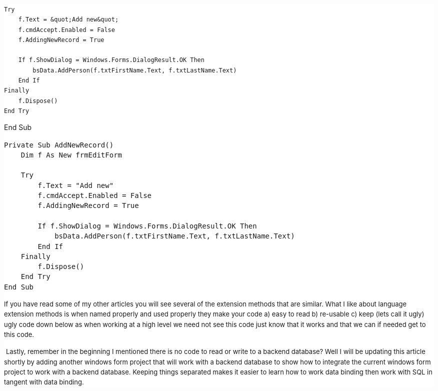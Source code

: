     Try
        f.Text = &quot;Add new&quot;
        f.cmdAccept.Enabled = False
        f.AddingNewRecord = True

        If f.ShowDialog = Windows.Forms.DialogResult.OK Then
            bsData.AddPerson(f.txtFirstName.Text, f.txtLastName.Text)
        End If
    Finally
        f.Dispose()
    End Try
End Sub</pre>
<div class="preview">
<pre class="js">Private&nbsp;Sub&nbsp;AddNewRecord()&nbsp;
&nbsp;&nbsp;&nbsp;&nbsp;Dim&nbsp;f&nbsp;As&nbsp;New&nbsp;frmEditForm&nbsp;
&nbsp;
&nbsp;&nbsp;&nbsp;&nbsp;Try&nbsp;
&nbsp;&nbsp;&nbsp;&nbsp;&nbsp;&nbsp;&nbsp;&nbsp;f.Text&nbsp;=&nbsp;<span class="js__string">&quot;Add&nbsp;new&quot;</span>&nbsp;
&nbsp;&nbsp;&nbsp;&nbsp;&nbsp;&nbsp;&nbsp;&nbsp;f.cmdAccept.Enabled&nbsp;=&nbsp;False&nbsp;
&nbsp;&nbsp;&nbsp;&nbsp;&nbsp;&nbsp;&nbsp;&nbsp;f.AddingNewRecord&nbsp;=&nbsp;True&nbsp;
&nbsp;
&nbsp;&nbsp;&nbsp;&nbsp;&nbsp;&nbsp;&nbsp;&nbsp;If&nbsp;f.ShowDialog&nbsp;=&nbsp;Windows.Forms.DialogResult.OK&nbsp;Then&nbsp;
&nbsp;&nbsp;&nbsp;&nbsp;&nbsp;&nbsp;&nbsp;&nbsp;&nbsp;&nbsp;&nbsp;&nbsp;bsData.AddPerson(f.txtFirstName.Text,&nbsp;f.txtLastName.Text)&nbsp;
&nbsp;&nbsp;&nbsp;&nbsp;&nbsp;&nbsp;&nbsp;&nbsp;End&nbsp;If&nbsp;
&nbsp;&nbsp;&nbsp;&nbsp;Finally&nbsp;
&nbsp;&nbsp;&nbsp;&nbsp;&nbsp;&nbsp;&nbsp;&nbsp;f.Dispose()&nbsp;
&nbsp;&nbsp;&nbsp;&nbsp;End&nbsp;Try&nbsp;
End&nbsp;Sub</pre>
</div>
</div>
</div>
</span></div>
<p><span style="font-size:small">If you have read some of my other articles you will see several of the extension methods that are similar. What I like about language extension methods is when named properly and used properly they make your code a) easy to
 read b) re-usable c) keep (lets call it ugly) ugly code down below as when working at a high level we need not see this code just know that it works and that we can if needed get to this code.</span></p>
<p>&nbsp;<span style="font-size:small">Lastly, remember in the beginning I mentioned there is no code to read or write to a backend database? Well I will be updating this article shortly by adding another windows form project that will work with a backend database
 to show how to integrate the current windows form project to work with a backend database. Keeping things separated makes it easier to learn how to work data binding then work with SQL in tangent with data binding.</span></p>